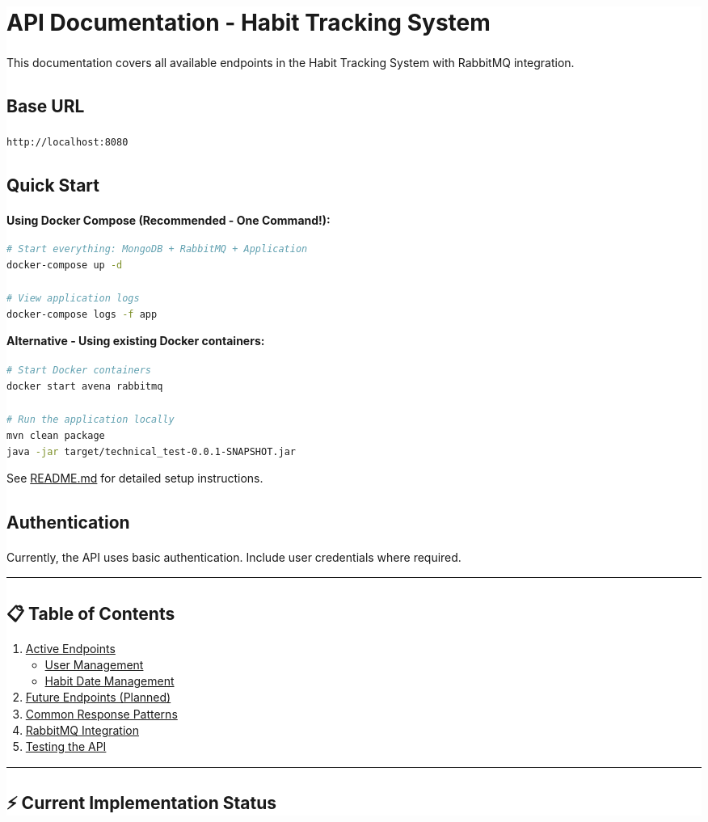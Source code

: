 # API Documentation - Habit Tracking System

This documentation covers all available endpoints in the Habit Tracking System with RabbitMQ integration.

## Base URL
```
http://localhost:8080
```

## Quick Start

**Using Docker Compose (Recommended - One Command!):**
```bash
# Start everything: MongoDB + RabbitMQ + Application
docker-compose up -d

# View application logs
docker-compose logs -f app
```

**Alternative - Using existing Docker containers:**
```bash
# Start Docker containers
docker start avena rabbitmq

# Run the application locally
mvn clean package
java -jar target/technical_test-0.0.1-SNAPSHOT.jar
```

See [README.md](README.md) for detailed setup instructions.

## Authentication
Currently, the API uses basic authentication. Include user credentials where required.

---

## 📋 Table of Contents

1. [Active Endpoints](#active-endpoints)
   - [User Management](#user-management-endpoints)
   - [Habit Date Management](#habit-date-management)
2. [Future Endpoints (Planned)](#future-endpoints-planned)
3. [Common Response Patterns](#common-response-patterns)
4. [RabbitMQ Integration](#rabbitmq-integration)
5. [Testing the API](#testing-the-api)

---

## ⚡ Current Implementation Status
